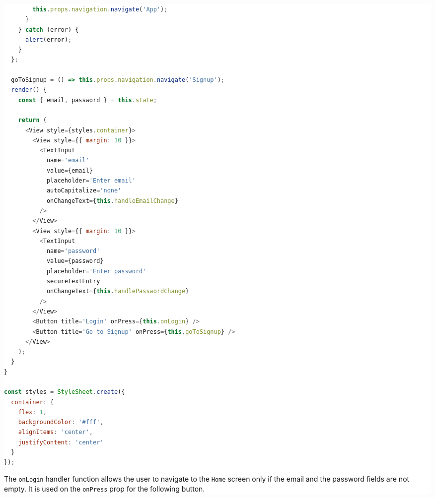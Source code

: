 ```js
        this.props.navigation.navigate('App');
      }
    } catch (error) {
      alert(error);
    }
  };

  goToSignup = () => this.props.navigation.navigate('Signup');
  render() {
    const { email, password } = this.state;

    return (
      <View style={styles.container}>
        <View style={{ margin: 10 }}>
          <TextInput
            name='email'
            value={email}
            placeholder='Enter email'
            autoCapitalize='none'
            onChangeText={this.handleEmailChange}
          />
        </View>
        <View style={{ margin: 10 }}>
          <TextInput
            name='password'
            value={password}
            placeholder='Enter password'
            secureTextEntry
            onChangeText={this.handlePasswordChange}
          />
        </View>
        <Button title='Login' onPress={this.onLogin} />
        <Button title='Go to Signup' onPress={this.goToSignup} />
      </View>
    );
  }
}

const styles = StyleSheet.create({
  container: {
    flex: 1,
    backgroundColor: '#fff',
    alignItems: 'center',
    justifyContent: 'center'
  }
});
```

The `onLogin` handler function allows the user to navigate to the `Home` screen only if the email and the password fields are not empty. It is used on the `onPress` prop for the following button.
